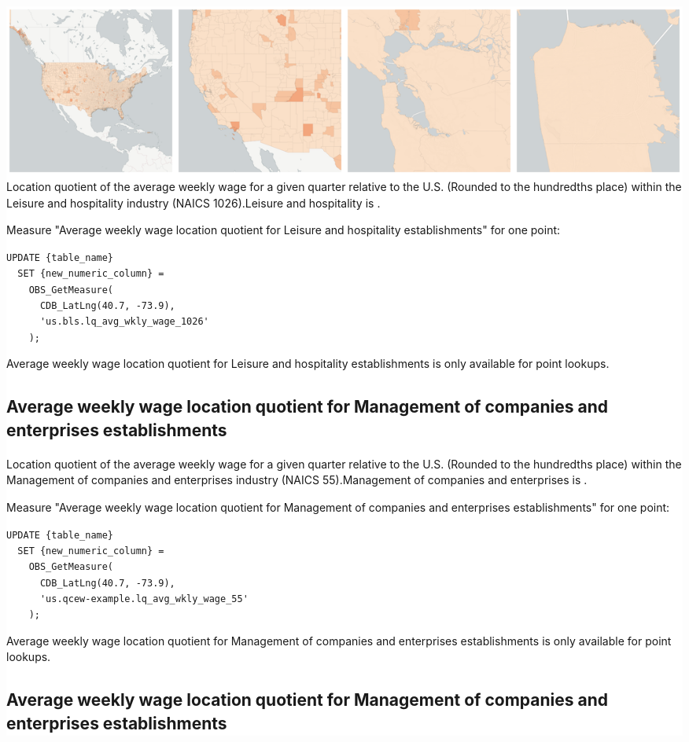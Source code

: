 [<img alt="../../_images/us.bls.lq_avg_wkly_wage_1026.png" src="../../_images/us.bls.lq_avg_wkly_wage_1026.png" style="width: 100%;" />](../../_images/us.bls.lq_avg_wkly_wage_1026.png)Location quotient of the average weekly wage for a given quarter relative to the U.S. (Rounded to the hundredths place) within the Leisure and hospitality industry (NAICS 1026).Leisure and hospitality is .

Measure &quot;Average weekly wage location quotient for Leisure and hospitality establishments&quot;  for one point:

    UPDATE {table_name}
      SET {new_numeric_column} =
        OBS_GetMeasure(
          CDB_LatLng(40.7, -73.9),
          'us.bls.lq_avg_wkly_wage_1026'
        );

Average weekly wage location quotient for Leisure and hospitality establishments is only available for point lookups.


## <a name="average-weekly-wage-location-quotient-for-management-of-companies-and-enterprises-establishments"></a><a name="us-qcew-example-lq-avg-wkly-wage-55"></a>Average weekly wage location quotient for Management of companies and enterprises establishments

Location quotient of the average weekly wage for a given quarter relative to the U.S. (Rounded to the hundredths place) within the Management of companies and enterprises industry (NAICS 55).Management of companies and enterprises is .

Measure &quot;Average weekly wage location quotient for Management of companies and enterprises establishments&quot;  for one point:

    UPDATE {table_name}
      SET {new_numeric_column} =
        OBS_GetMeasure(
          CDB_LatLng(40.7, -73.9),
          'us.qcew-example.lq_avg_wkly_wage_55'
        );

Average weekly wage location quotient for Management of companies and enterprises establishments is only available for point lookups.


## <a name="us-bls-lq-avg-wkly-wage-55"></a><a name="id56"></a>Average weekly wage location quotient for Management of companies and enterprises establishments
